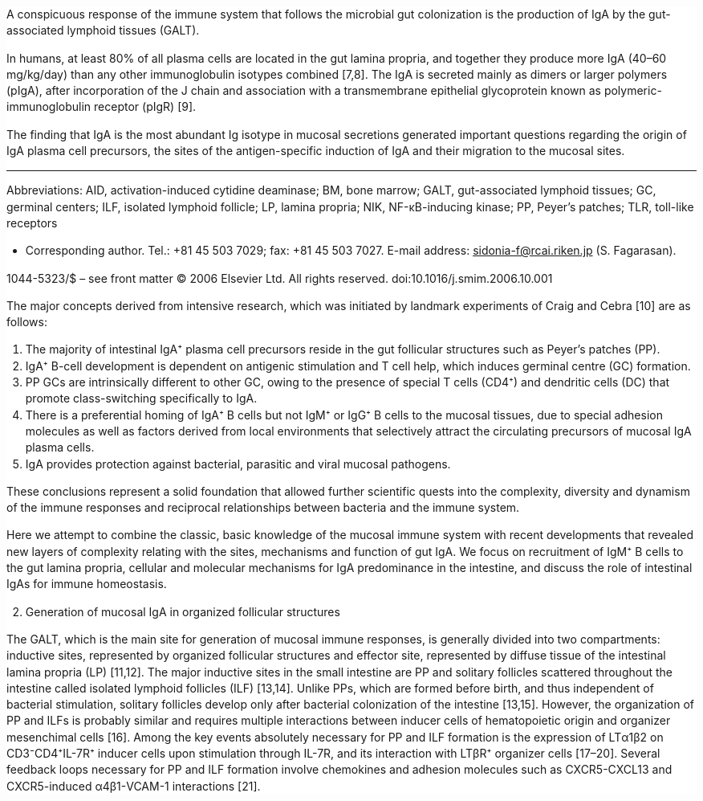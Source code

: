 A conspicuous response of the immune system that follows the microbial gut colonization is the production of IgA by the gut-associated lymphoid tissues (GALT).

In humans, at least 80% of all plasma cells are located in the gut lamina propria, and together they produce more IgA (40–60 mg/kg/day) than any other immunoglobulin isotypes combined [7,8]. The IgA is secreted mainly as dimers or larger polymers (pIgA), after incorporation of the J chain and association with a transmembrane epithelial glycoprotein known as polymeric-immunoglobulin receptor (pIgR) [9].

The finding that IgA is the most abundant Ig isotype in mucosal secretions generated important questions regarding the origin of IgA plasma cell precursors, the sites of the antigen-specific induction of IgA and their migration to the mucosal sites.

---

Abbreviations: AID, activation-induced cytidine deaminase; BM, bone marrow; GALT, gut-associated lymphoid tissues; GC, germinal centers; ILF, isolated lymphoid follicle; LP, lamina propria; NIK, NF-κB-inducing kinase; PP, Peyer’s patches; TLR, toll-like receptors

* Corresponding author. Tel.: +81 45 503 7029; fax: +81 45 503 7027.
E-mail address: sidonia-f@rcai.riken.jp (S. Fagarasan).

1044-5323/$ – see front matter © 2006 Elsevier Ltd. All rights reserved.
doi:10.1016/j.smim.2006.10.001

The major concepts derived from intensive research, which was initiated by landmark experiments of Craig and Cebra [10] are as follows:

1. The majority of intestinal IgA⁺ plasma cell precursors reside in the gut follicular structures such as Peyer’s patches (PP).
2. IgA⁺ B-cell development is dependent on antigenic stimulation and T cell help, which induces germinal centre (GC) formation.
3. PP GCs are intrinsically different to other GC, owing to the presence of special T cells (CD4⁺) and dendritic cells (DC) that promote class-switching specifically to IgA.
4. There is a preferential homing of IgA⁺ B cells but not IgM⁺ or IgG⁺ B cells to the mucosal tissues, due to special adhesion molecules as well as factors derived from local environments that selectively attract the circulating precursors of mucosal IgA plasma cells.
5. IgA provides protection against bacterial, parasitic and viral mucosal pathogens.

These conclusions represent a solid foundation that allowed further scientific quests into the complexity, diversity and dynamism of the immune responses and reciprocal relationships between bacteria and the immune system.

Here we attempt to combine the classic, basic knowledge of the mucosal immune system with recent developments that revealed new layers of complexity relating with the sites, mechanisms and function of gut IgA. We focus on recruitment of IgM⁺ B cells to the gut lamina propria, cellular and molecular mechanisms for IgA predominance in the intestine, and discuss the role of intestinal IgAs for immune homeostasis.

2. Generation of mucosal IgA in organized follicular structures

The GALT, which is the main site for generation of mucosal immune responses, is generally divided into two compartments: inductive sites, represented by organized follicular structures and effector site, represented by diffuse tissue of the intestinal lamina propria (LP) [11,12]. The major inductive sites in the small intestine are PP and solitary follicles scattered throughout the intestine called isolated lymphoid follicles (ILF) [13,14]. Unlike PPs, which are formed before birth, and thus independent of bacterial stimulation, solitary follicles develop only after bacterial colonization of the intestine [13,15]. However, the organization of PP and ILFs is probably similar and requires multiple interactions between inducer cells of hematopoietic origin and organizer mesenchimal cells [16]. Among the key events absolutely necessary for PP and ILF formation is the expression of LTα1β2 on CD3⁻CD4⁺IL-7R⁺ inducer cells upon stimulation through IL-7R, and its interaction with LTβR⁺ organizer cells [17–20]. Several feedback loops necessary for PP and ILF formation involve chemokines and adhesion molecules such as CXCR5-CXCL13 and CXCR5-induced α4β1-VCAM-1 interactions [21].
